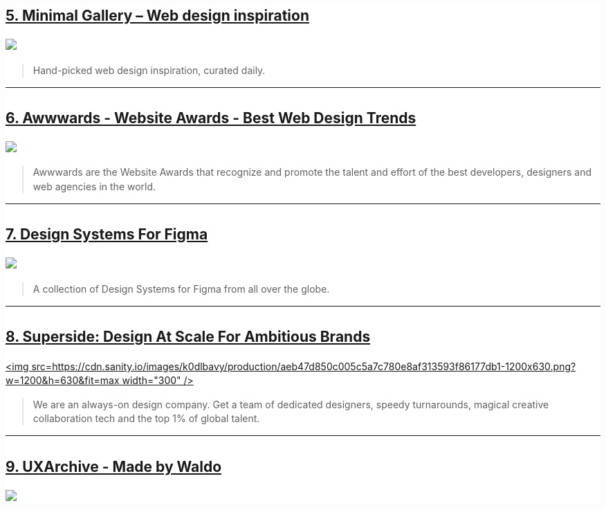 ## [5. Minimal Gallery – Web design inspiration](https://minimal.gallery/wp-content/themes/minimalgallery/assets/og.jpg)

[<img src=https://minimal.gallery/wp-content/themes/minimalgallery/assets/og.jpg width="300" />](https://minimal.gallery/)

> Hand-picked web design inspiration, curated daily.


---

## [6. Awwwards - Website Awards - Best Web Design Trends](https://assets.awwwards.com/assets/images/pages/about-certificates/awwwards.jpg)

[<img src=https://assets.awwwards.com/assets/images/pages/about-certificates/awwwards.jpg width="300" />](https://www.awwwards.com/)

> Awwwards are the Website Awards that recognize and promote the talent and effort of the best developers, designers and web agencies in the world.


---

## [7. Design Systems For Figma](https://assets.website-files.com/5f08a6a4b22d4a7ca3b0b630/5f18a5844db54c3e79853bca_OG-image-main.png)

[<img src=https://assets.website-files.com/5f08a6a4b22d4a7ca3b0b630/5f18a5844db54c3e79853bca_OG-image-main.png width="300" />](https://www.designsystemsforfigma.com/)

> A collection of Design Systems for Figma from all over the globe.


---

## [8. Superside: Design At Scale For Ambitious Brands](https://cdn.sanity.io/images/k0dlbavy/production/aeb47d850c005c5a7c780e8af313593f86177db1-1200x630.png?w=1200&h=630&fit=max)

[<img src=https://cdn.sanity.io/images/k0dlbavy/production/aeb47d850c005c5a7c780e8af313593f86177db1-1200x630.png?w=1200&h=630&fit=max width="300" />](https://www.superside.com/)

> We are an always-on design company. Get a team of dedicated designers, speedy turnarounds, magical creative collaboration tech and the top 1% of global talent.


---

## [9. UXArchive - Made by Waldo](https://uxarchive.com/og-image.png)

[<img src=https://uxarchive.com/og-image.png width="300" />](https://uxarchive.com/)
